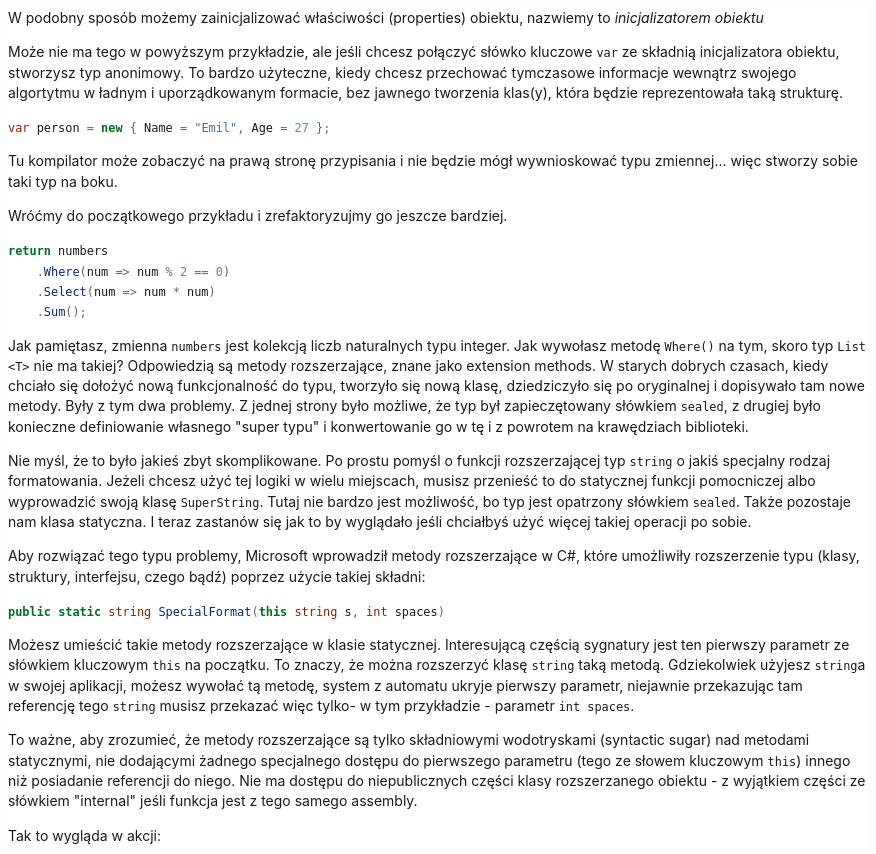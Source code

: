 W podobny sposób możemy zainicjalizować właściwości (properties) obiektu, nazwiemy to *inicjalizatorem obiektu*

Może nie ma tego w powyższym przykładzie, ale jeśli chcesz połączyć słówko kluczowe  `var` ze składnią inicjalizatora obiektu, stworzysz typ anonimowy. To bardzo użyteczne, kiedy chcesz przechować tymczasowe informacje wewnątrz swojego algortytmu w ładnym i uporządkowanym formacie, bez jawnego tworzenia klas(y), która będzie reprezentowała taką strukturę.

```csharp
var person = new { Name = "Emil", Age = 27 };
```

Tu kompilator może zobaczyć na prawą stronę przypisania i nie będzie mógł wywnioskować typu zmiennej... więc stworzy sobie taki typ na boku. 

Wróćmy do początkowego przykładu i zrefaktoryzujmy go jeszcze bardziej.

```csharp
return numbers
    .Where(num => num % 2 == 0)
    .Select(num => num * num)
    .Sum();
```

Jak pamiętasz, zmienna `numbers` jest kolekcją liczb naturalnych typu integer. Jak wywołasz metodę  `Where()` na tym, skoro typ `List<T>` nie ma takiej? Odpowiedzią są metody rozszerzające, znane jako extension methods. W starych dobrych czasach, kiedy chciało się dołożyć nową funkcjonalność do typu, tworzyło się nową klasę, dziedziczyło się po oryginalnej i dopisywało tam nowe metody. Były z tym dwa problemy. Z jednej strony było możliwe, że typ był zapieczętowany słówkiem `sealed`, z drugiej było konieczne definiowanie własnego "super typu" i konwertowanie go w tę i z powrotem na krawędziach biblioteki.

Nie myśl, że to było jakieś zbyt skomplikowane. Po prostu pomyśl o funkcji rozszerzającej typ `string` o jakiś specjalny rodzaj formatowania. Jeżeli chcesz użyć tej logiki w wielu miejscach, musisz przenieść to do statycznej funkcji pomocniczej albo wyprowadzić swoją klasę `SuperString`. Tutaj nie bardzo jest możliwość, bo typ jest opatrzony słówkiem `sealed`. Także pozostaje nam klasa statyczna. I teraz zastanów się jak to by wyglądało jeśli chciałbyś użyć więcej takiej operacji po sobie. 

Aby rozwiązać tego typu problemy, Microsoft wprowadził metody rozszerzające w C#, które umożliwiły rozszerzenie typu (klasy, struktury, interfejsu, czego bądź) poprzez użycie takiej składni:

```csharp
public static string SpecialFormat(this string s, int spaces)
```

Możesz umieścić takie metody rozszerzające w klasie statycznej. Interesującą częścią sygnatury jest ten pierwszy parametr ze słówkiem kluczowym `this` na początku. To znaczy, że można rozszerzyć klasę `string`  taką metodą. Gdziekolwiek użyjesz `string`a w swojej aplikacji, możesz wywołać tą metodę, system z automatu ukryje pierwszy parametr, niejawnie przekazując tam referencję tego  `string` musisz przekazać więc tylko- w tym przykładzie - parametr `int spaces`. 

To ważne, aby zrozumieć, że metody rozszerzające są tylko składniowymi wodotryskami (syntactic sugar) nad metodami statycznymi, nie dodającymi żadnego specjalnego dostępu do pierwszego parametru (tego ze słowem kluczowym `this`)  innego niż posiadanie referencji do niego. Nie ma dostępu do niepublicznych części klasy rozszerzanego obiektu - z wyjątkiem części ze słówkiem "internal" jeśli funkcja jest z tego samego assembly.

Tak to wygląda w akcji:
